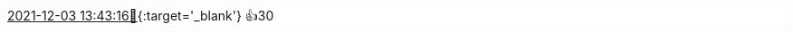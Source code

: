 [2021-12-03 13:43:16🔗](https://t.bilibili.com/599825267022975364#reply94045563504){:target='_blank'} 👍30


